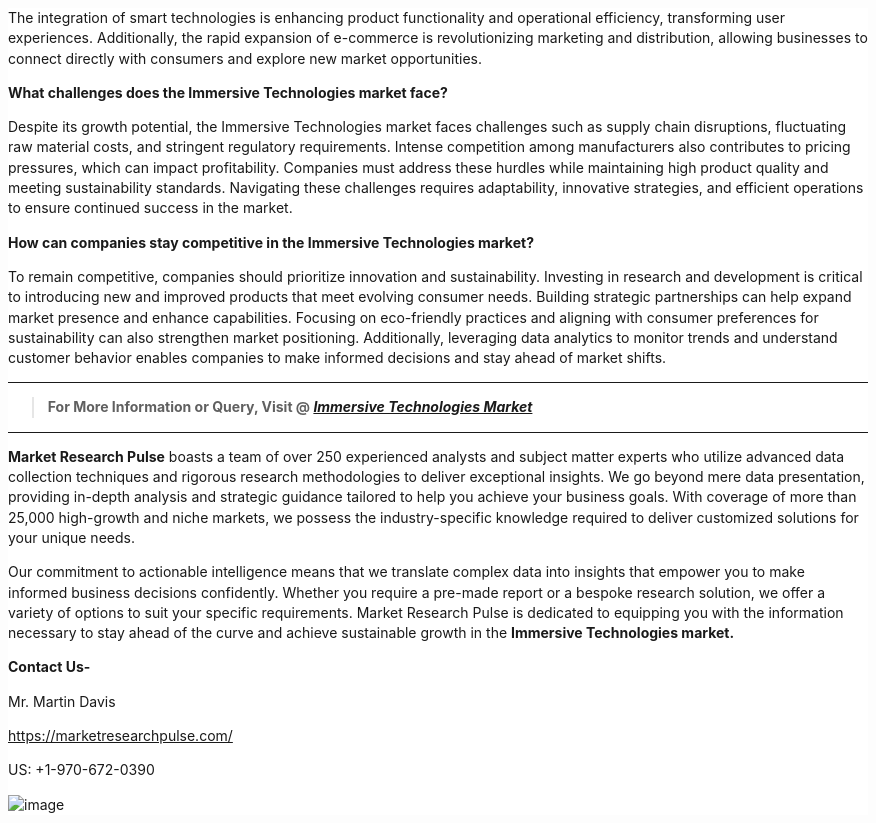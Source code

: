 The integration of smart technologies is enhancing product functionality and operational efficiency, transforming user experiences. Additionally, the rapid expansion of e-commerce is revolutionizing marketing and distribution, allowing businesses to connect directly with consumers and explore new market opportunities.</p><p><strong>What challenges does the Immersive Technologies market face?</strong></p><p>Despite its growth potential, the Immersive Technologies market faces challenges such as supply chain disruptions, fluctuating raw material costs, and stringent regulatory requirements. Intense competition among manufacturers also contributes to pricing pressures, which can impact profitability. Companies must address these hurdles while maintaining high product quality and meeting sustainability standards. Navigating these challenges requires adaptability, innovative strategies, and efficient operations to ensure continued success in the market.</p><p><strong>How can companies stay competitive in the Immersive Technologies market?</strong></p><p>To remain competitive, companies should prioritize innovation and sustainability. Investing in research and development is critical to introducing new and improved products that meet evolving consumer needs. Building strategic partnerships can help expand market presence and enhance capabilities. Focusing on eco-friendly practices and aligning with consumer preferences for sustainability can also strengthen market positioning. Additionally, leveraging data analytics to monitor trends and understand customer behavior enables companies to make informed decisions and stay ahead of market shifts.</p><hr /><blockquote><p><strong>For More Information or Query, Visit @&nbsp;<em><a href="https://marketresearchpulse.com/report/31732/immersive-technologies-market?utm_source=Linkedin&utm_medium=019">Immersive Technologies Market</a></em></strong></p></blockquote><hr /><p><strong>Market Research Pulse</strong> boasts a team of over 250 experienced analysts and subject matter experts who utilize advanced data collection techniques and rigorous research methodologies to deliver exceptional insights. We go beyond mere data presentation, providing in-depth analysis and strategic guidance tailored to help you achieve your business goals. With coverage of more than 25,000 high-growth and niche markets, we possess the industry-specific knowledge required to deliver customized solutions for your unique needs.</p><p>Our commitment to actionable intelligence means that we translate complex data into insights that empower you to make informed business decisions confidently. Whether you require a pre-made report or a bespoke research solution, we offer a variety of options to suit your specific requirements. Market Research Pulse is dedicated to equipping you with the information necessary to stay ahead of the curve and achieve sustainable growth in the <strong>Immersive Technologies market.</strong></p><p><strong>Contact Us-</strong></p><p>Mr. Martin Davis</p><p>https://marketresearchpulse.com/</p><p>US: +1-970-672-0390</p>
![image](https://github.com/user-attachments/assets/4deb4a80-1312-4e29-b2e1-577545543d83)
